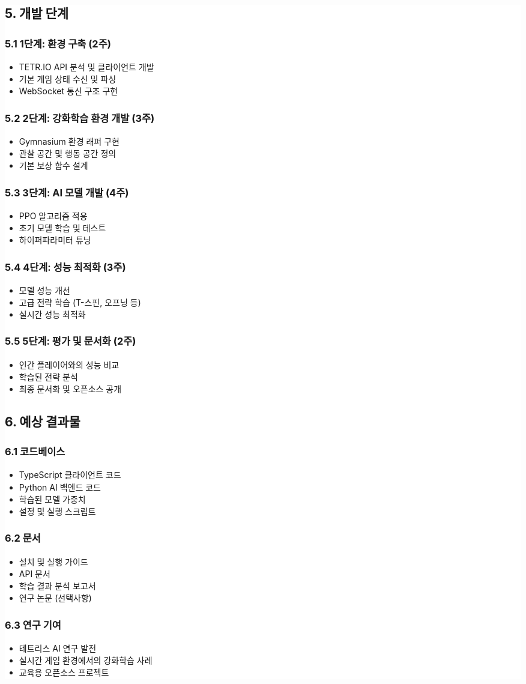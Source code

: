 ## 5. 개발 단계

### 5.1 1단계: 환경 구축 (2주)

- TETR.IO API 분석 및 클라이언트 개발
- 기본 게임 상태 수신 및 파싱
- WebSocket 통신 구조 구현

### 5.2 2단계: 강화학습 환경 개발 (3주)

- Gymnasium 환경 래퍼 구현
- 관찰 공간 및 행동 공간 정의
- 기본 보상 함수 설계

### 5.3 3단계: AI 모델 개발 (4주)

- PPO 알고리즘 적용
- 초기 모델 학습 및 테스트
- 하이퍼파라미터 튜닝

### 5.4 4단계: 성능 최적화 (3주)

- 모델 성능 개선
- 고급 전략 학습 (T-스핀, 오프닝 등)
- 실시간 성능 최적화

### 5.5 5단계: 평가 및 문서화 (2주)

- 인간 플레이어와의 성능 비교
- 학습된 전략 분석
- 최종 문서화 및 오픈소스 공개

## 6. 예상 결과물

### 6.1 코드베이스

- TypeScript 클라이언트 코드
- Python AI 백엔드 코드
- 학습된 모델 가중치
- 설정 및 실행 스크립트

### 6.2 문서

- 설치 및 실행 가이드
- API 문서
- 학습 결과 분석 보고서
- 연구 논문 (선택사항)

### 6.3 연구 기여

- 테트리스 AI 연구 발전
- 실시간 게임 환경에서의 강화학습 사례
- 교육용 오픈소스 프로젝트
